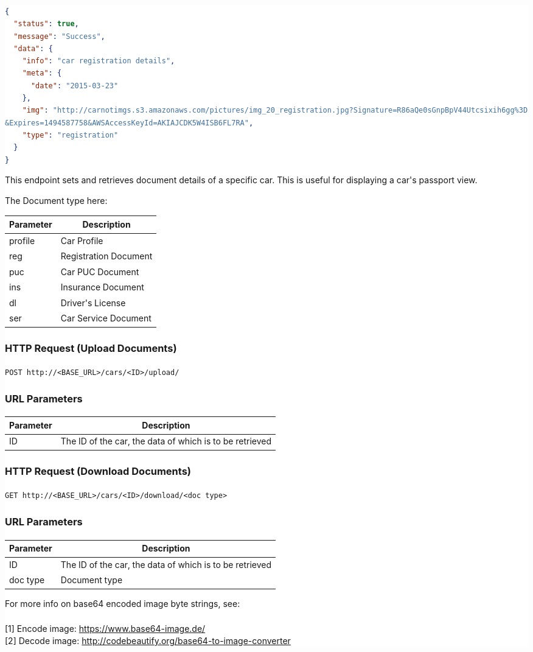 ```json
{
  "status": true,
  "message": "Success",
  "data": {
    "info": "car registration details",
    "meta": {
      "date": "2015-03-23"
    },
    "img": "http://carnotimgs.s3.amazonaws.com/pictures/img_20_registration.jpg?Signature=R86aQe0sGnpBpV44Utcsixih6gg%3D&Expires=1494587758&AWSAccessKeyId=AKIAJCDK5W4ISB6FL7RA",
    "type": "registration"
  }
}

```

This endpoint sets and retrieves document details of a specific car. This is useful for displaying a car's passport view. 

The Document type here:

Parameter|Description
---------|-------------
profile| Car Profile
reg| Registration Document
puc| Car PUC Document
ins| Insurance Document
dl| Driver's License
ser| Car Service Document

### HTTP Request (Upload Documents)

`POST http://<BASE_URL>/cars/<ID>/upload/`

### URL Parameters

Parameter | Description
--------- | -----------
ID | The ID of the car, the data of which is to be retrieved 

### HTTP Request (Download Documents)

`GET http://<BASE_URL>/cars/<ID>/download/<doc type>`

### URL Parameters

Parameter | Description
--------- | -----------
ID | The ID of the car, the data of which is to be retrieved
doc type | Document type 

For more info on base64 encoded image byte strings, see:
<br/><br/>[1] Encode image: https://www.base64-image.de/ 
<br/>[2] Decode image: http://codebeautify.org/base64-to-image-converter
